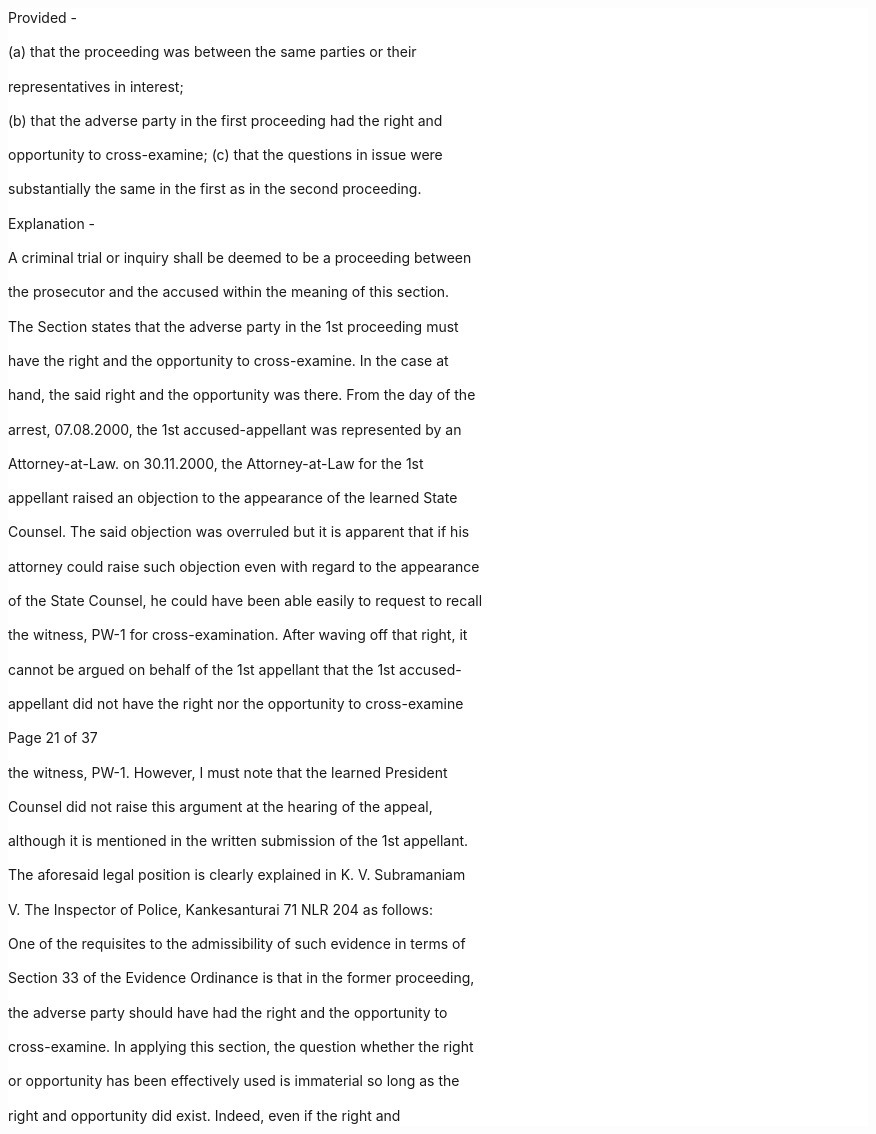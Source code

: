 Provided -

(a) that the proceeding was between the same parties or their

representatives in interest;

(b) that the adverse party in the first proceeding had the right and

opportunity to cross-examine; (c) that the questions in issue were

substantially the same in the first as in the second proceeding.

Explanation -

A criminal trial or inquiry shall be deemed to be a proceeding between

the prosecutor and the accused within the meaning of this section.

The Section states that the adverse party in the 1st proceeding must

have the right and the opportunity to cross-examine. In the case at

hand, the said right and the opportunity was there. From the day of the

arrest, 07.08.2000, the 1st accused-appellant was represented by an

Attorney-at-Law. on 30.11.2000, the Attorney-at-Law for the 1st

appellant raised an objection to the appearance of the learned State

Counsel. The said objection was overruled but it is apparent that if his

attorney could raise such objection even with regard to the appearance

of the State Counsel, he could have been able easily to request to recall

the witness, PW-1 for cross-examination. After waving off that right, it

cannot be argued on behalf of the 1st appellant that the 1st accused-

appellant did not have the right nor the opportunity to cross-examine

Page 21 of 37

the witness, PW-1. However, I must note that the learned President

Counsel did not raise this argument at the hearing of the appeal,

although it is mentioned in the written submission of the 1st appellant.

The aforesaid legal position is clearly explained in K. V. Subramaniam

V. The Inspector of Police, Kankesanturai 71 NLR 204 as follows:

One of the requisites to the admissibility of such evidence in terms of

Section 33 of the Evidence Ordinance is that in the former proceeding,

the adverse party should have had the right and the opportunity to

cross-examine. In applying this section, the question whether the right

or opportunity has been effectively used is immaterial so long as the

right and opportunity did exist. Indeed, even if the right and
